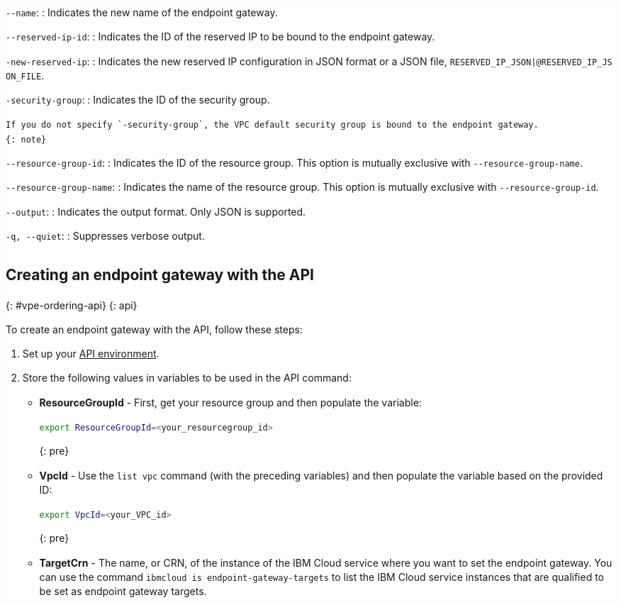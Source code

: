    `--name`:
   :   Indicates the new name of the endpoint gateway.

   `--reserved-ip-id`:
   :   Indicates the ID of the reserved IP to be bound to the endpoint gateway.

   `-new-reserved-ip`:
   :   Indicates the new reserved IP configuration in JSON format or a JSON file, `RESERVED_IP_JSON|@RESERVED_IP_JSON_FILE`.

   `-security-group`:
   :   Indicates the ID of the security group.

    If you do not specify `-security-group`, the VPC default security group is bound to the endpoint gateway.
    {: note}

   `--resource-group-id`:
   :   Indicates the ID of the resource group. This option is mutually exclusive with `--resource-group-name`.

   `--resource-group-name`:
   :   Indicates the name of the resource group. This option is mutually exclusive with `--resource-group-id`.

   `--output`:
   :   Indicates the output format. Only JSON is supported.

   `-q, --quiet`:
   :   Suppresses verbose output.

## Creating an endpoint gateway with the API
{: #vpe-ordering-api}
{: api}

To create an endpoint gateway with the API, follow these steps:

1. Set up your [API environment](/docs/vpc?topic=vpc-set-up-environment&interface=cli).
1. Store the following values in variables to be used in the API command:

   * **ResourceGroupId** - First, get your resource group and then populate the variable:

      ```sh
      export ResourceGroupId=<your_resourcegroup_id>
      ```
      {: pre}

   * **VpcId** - Use the `list vpc` command (with the preceding variables) and then populate the variable based on the provided ID:

      ```sh
      export VpcId=<your_VPC_id>
      ```
      {: pre}

   * **TargetCrn** - The name, or CRN, of the instance of the IBM Cloud service where you want to set the endpoint gateway. You can use the command `ibmcloud is endpoint-gateway-targets` to list the IBM Cloud service instances that are qualified to be set as endpoint gateway targets.
